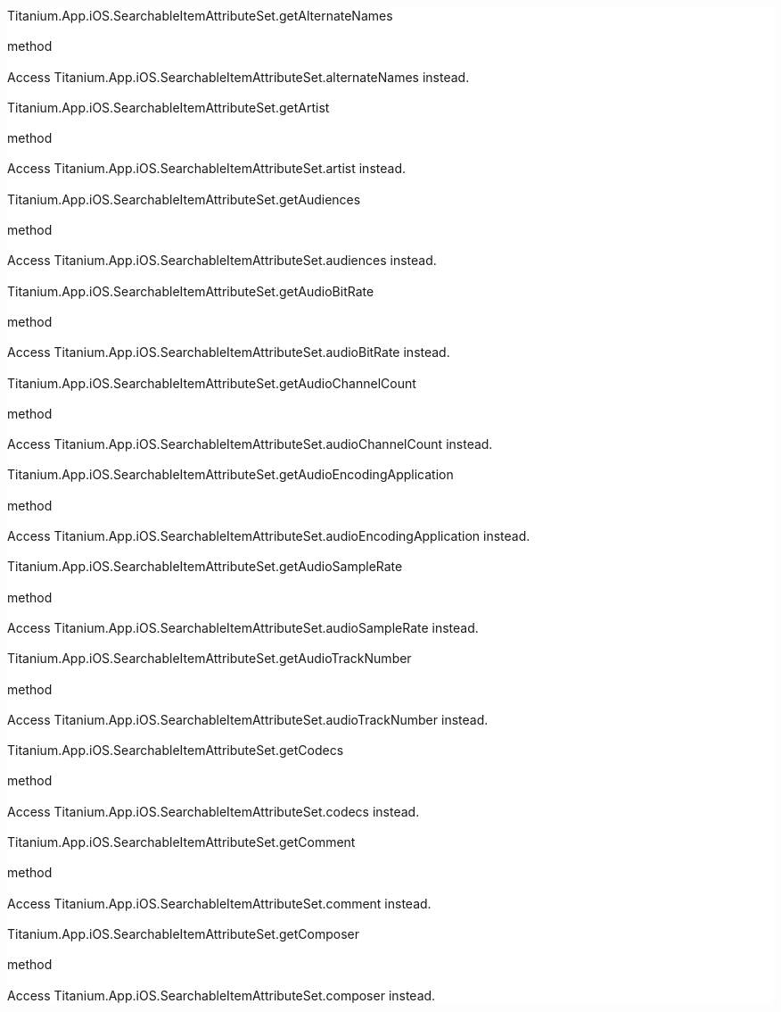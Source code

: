 Titanium.App.iOS.SearchableItemAttributeSet.getAlternateNames

method

Access Titanium.App.iOS.SearchableItemAttributeSet.alternateNames instead.

Titanium.App.iOS.SearchableItemAttributeSet.getArtist

method

Access Titanium.App.iOS.SearchableItemAttributeSet.artist instead.

Titanium.App.iOS.SearchableItemAttributeSet.getAudiences

method

Access Titanium.App.iOS.SearchableItemAttributeSet.audiences instead.

Titanium.App.iOS.SearchableItemAttributeSet.getAudioBitRate

method

Access Titanium.App.iOS.SearchableItemAttributeSet.audioBitRate instead.

Titanium.App.iOS.SearchableItemAttributeSet.getAudioChannelCount

method

Access Titanium.App.iOS.SearchableItemAttributeSet.audioChannelCount instead.

Titanium.App.iOS.SearchableItemAttributeSet.getAudioEncodingApplication

method

Access Titanium.App.iOS.SearchableItemAttributeSet.audioEncodingApplication instead.

Titanium.App.iOS.SearchableItemAttributeSet.getAudioSampleRate

method

Access Titanium.App.iOS.SearchableItemAttributeSet.audioSampleRate instead.

Titanium.App.iOS.SearchableItemAttributeSet.getAudioTrackNumber

method

Access Titanium.App.iOS.SearchableItemAttributeSet.audioTrackNumber instead.

Titanium.App.iOS.SearchableItemAttributeSet.getCodecs

method

Access Titanium.App.iOS.SearchableItemAttributeSet.codecs instead.

Titanium.App.iOS.SearchableItemAttributeSet.getComment

method

Access Titanium.App.iOS.SearchableItemAttributeSet.comment instead.

Titanium.App.iOS.SearchableItemAttributeSet.getComposer

method

Access Titanium.App.iOS.SearchableItemAttributeSet.composer instead.
